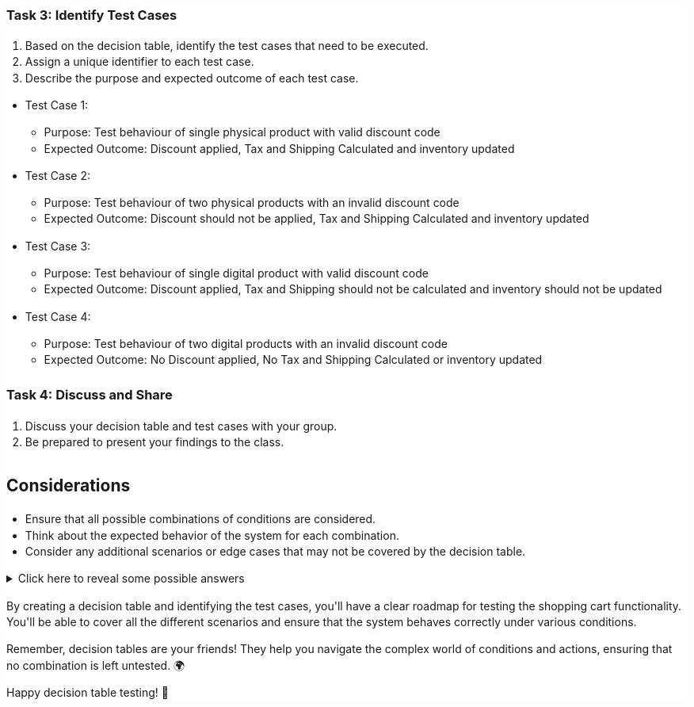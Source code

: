 ### Task 3: Identify Test Cases

1. Based on the decision table, identify the test cases that need to be executed.
2. Assign a unique identifier to each test case.
3. Describe the purpose and expected outcome of each test case.

- Test Case 1:

  - Purpose: Test behaviour of single physical product with valid discount code
  - Expected Outcome: Discount applied, Tax and Shipping Calculated and inventory updated

- Test Case 2:

  - Purpose: Test behaviour of two physical products with an invalid discount code
  - Expected Outcome: Discount should not be applied, Tax and Shipping Calculated and inventory updated

- Test Case 3:

  - Purpose: Test behaviour of single digital product with valid discount code
  - Expected Outcome: Discount applied, Tax and Shipping should not be calculated and inventory should not be updated

- Test Case 4:
  - Purpose: Test behaviour of two digital products with an invalid discount code
  - Expected Outcome: No Discount applied, No Tax and Shipping Calculated or inventory updated

### Task 4: Discuss and Share

1. Discuss your decision table and test cases with your group.
2. Be prepared to present your findings to the class.

## Considerations

- Ensure that all possible combinations of conditions are considered.
- Think about the expected behavior of the system for each combination.
- Consider any additional scenarios or edge cases that may not be covered by the decision table.

<details><summary>Click here to reveal some possible answers</summary></details>

By creating a decision table and identifying the test cases, you'll have a clear roadmap for testing the shopping cart functionality. You'll be able to cover all the different scenarios and ensure that the system behaves correctly under various conditions.

Remember, decision tables are your friends! They help you navigate the complex world of conditions and actions, ensuring that no combination is left untested. 🌍

Happy decision table testing! 🎉
